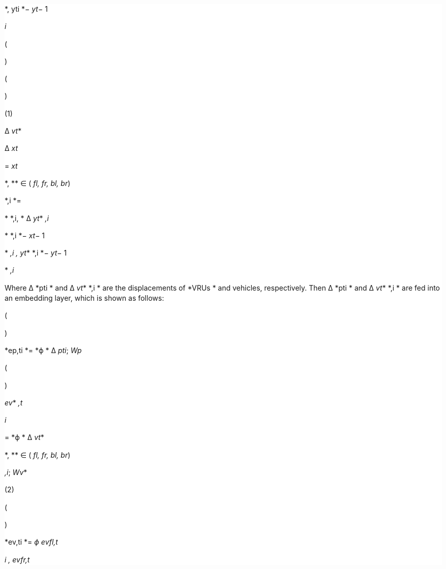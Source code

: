 *, yti *− *yt*− 1

*i*

\(

\)

\(

\)

\(1\) 

Δ *vt*\*

Δ *xt*

= *xt*

*, *\* ∈ \( *fl, fr, bl, br*\)

*,i *=

\* *,i, * Δ *yt*\* *,i*

\* *,i *− *xt*− 1

\* *,i , yt*\* *,i *− *yt*− 1

\* *,i*

Where Δ *pti * and Δ *vt*\* *,i * are the displacements of *VRUs * and vehicles, respectively. Then Δ *pti * and Δ *vt*\* *,i * are fed into an embedding layer, which is shown as follows: 

\(

\)

*ep,ti *= *ϕ * Δ *pti*; *Wp*

\(

\)

*ev*\* *,t*

*i*

= *ϕ * Δ *vt*\*

*, *\* ∈ \( *fl, fr, bl, br*\)

*,i*; *Wv*\*

\(2\) 

\(

\)

*ev,ti *= *ϕ evfl,t*

*i , evfr,t*
